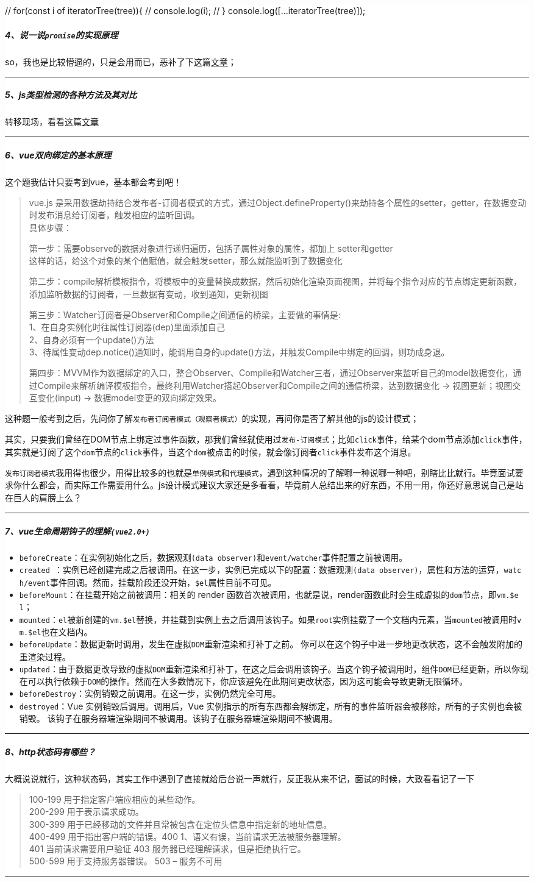 
<span class="hljs-comment">// for(const i of iteratorTree(tree)){</span>
<span class="hljs-comment">//     console.log(i);</span>
<span class="hljs-comment">// }</span>
<span class="hljs-built_in">console</span>.log([...iteratorTree(tree)]);</code></pre>
<h5>4、说一说<code>promise</code>的实现原理</h5>
<p>so，我也是比较懵逼的，只是会用而已，恶补了下这篇<a href="https://segmentfault.com/a/1190000009478377">文章</a>；</p>
<hr>
<h5>5、js类型检测的各种方法及其对比</h5>
<p>转移现场，看看这篇<a href="https://www.cnblogs.com/liuhe688/p/5922588.html" rel="nofollow noreferrer" target="_blank">文章</a></p>
<hr>
<h5>6、vue双向绑定的基本原理</h5>
<p>这个题我估计只要考到vue，基本都会考到吧！</p>
<blockquote>vue.js 是采用数据劫持结合发布者-订阅者模式的方式，通过Object.defineProperty()来劫持各个属性的setter，getter，在数据变动时发布消息给订阅者，触发相应的监听回调。<br>具体步骤：<p>第一步：需要observe的数据对象进行递归遍历，包括子属性对象的属性，都加上 setter和getter<br>这样的话，给这个对象的某个值赋值，就会触发setter，那么就能监听到了数据变化</p>
<p>第二步：compile解析模板指令，将模板中的变量替换成数据，然后初始化渲染页面视图，并将每个指令对应的节点绑定更新函数，添加监听数据的订阅者，一旦数据有变动，收到通知，更新视图</p>
<p>第三步：Watcher订阅者是Observer和Compile之间通信的桥梁，主要做的事情是:<br>1、在自身实例化时往属性订阅器(dep)里面添加自己<br>2、自身必须有一个update()方法<br>3、待属性变动dep.notice()通知时，能调用自身的update()方法，并触发Compile中绑定的回调，则功成身退。</p>
<p>第四步：MVVM作为数据绑定的入口，整合Observer、Compile和Watcher三者，通过Observer来监听自己的model数据变化，通过Compile来解析编译模板指令，最终利用Watcher搭起Observer和Compile之间的通信桥梁，达到数据变化 -&gt; 视图更新；视图交互变化(input) -&gt; 数据model变更的双向绑定效果。</p>
</blockquote>
<p>这种题一般考到之后，先问你了解<code>发布者订阅者模式（观察者模式）</code>的实现，再问你是否了解其他的js的设计模式；</p>
<p>其实，只要我们曾经在DOM节点上绑定过事件函数，那我们曾经就使用过<code>发布-订阅模式</code>；比如<code>click</code>事件，给某个dom节点添加<code>click</code>事件，其实就是订阅了这个<code>dom</code>节点的<code>click</code>事件，当这个<code>dom</code>被点击的时候，就会像订阅者<code>click</code>事件发布这个消息。</p>
<p><code>发布订阅者模式</code>我用得也很少，用得比较多的也就是<code>单例模式</code>和<code>代理模式</code>，遇到这种情况的了解哪一种说哪一种吧，别瞎比比就行。毕竟面试要求你什么都会，而实际工作需要用什么。js设计模式建议大家还是多看看，毕竟前人总结出来的好东西，不用一用，你还好意思说自己是站在巨人的肩膀上么？</p>
<hr>
<h5>7、vue生命周期钩子的理解<code>(vue2.0+)</code>
</h5>
<ul>
<li>
<code>beforeCreate</code>：在实例初始化之后，数据观测<code>(data observer)</code>和<code>event/watcher</code>事件配置之前被调用。</li>
<li>
<code>created </code>：实例已经创建完成之后被调用。在这一步，实例已完成以下的配置：数据观测<code>(data observer)</code>，属性和方法的运算，<code>watch/event</code>事件回调。然而，挂载阶段还没开始，<code>$el</code>属性目前不可见。</li>
<li>
<code>beforeMount</code>：在挂载开始之前被调用：相关的 render 函数首次被调用，也就是说，render函数此时会生成虚拟的<code>dom</code>节点，即<code>vm.$el</code>；</li>
<li>
<code>mounted</code>：<code>el</code>被新创建的<code>vm.$el</code>替换，并挂载到实例上去之后调用该钩子。如果<code>root</code>实例挂载了一个文档内元素，当<code>mounted</code>被调用时<code>vm.$el</code>也在文档内。</li>
<li>
<code>beforeUpdate</code>：数据更新时调用，发生在虚拟<code>DOM</code>重新渲染和打补丁之前。 你可以在这个钩子中进一步地更改状态，这不会触发附加的重渲染过程。</li>
<li>
<code>updated</code>：由于数据更改导致的虚拟<code>DOM</code>重新渲染和打补丁，在这之后会调用该钩子。当这个钩子被调用时，组件<code>DOM</code>已经更新，所以你现在可以执行依赖于<code>DOM</code>的操作。然而在大多数情况下，你应该避免在此期间更改状态，因为这可能会导致更新无限循环。</li>
<li>
<code>beforeDestroy</code>：实例销毁之前调用。在这一步，实例仍然完全可用。</li>
<li>
<code>destroyed</code>：Vue 实例销毁后调用。调用后，Vue 实例指示的所有东西都会解绑定，所有的事件监听器会被移除，所有的子实例也会被销毁。 该钩子在服务器端渲染期间不被调用。该钩子在服务器端渲染期间不被调用。</li>
</ul>
<hr>
<h5>8、http状态码有哪些？</h5>
<p>大概说说就行，这种状态码，其实工作中遇到了直接就给后台说一声就行，反正我从来不记，面试的时候，大致看看记了一下</p>
<blockquote>100-199 用于指定客户端应相应的某些动作。<br>200-299 用于表示请求成功。<br>300-399 用于已经移动的文件并且常被包含在定位头信息中指定新的地址信息。<br>400-499 用于指出客户端的错误。400 1、语义有误，当前请求无法被服务器理解。<br>401  当前请求需要用户验证 403 服务器已经理解请求，但是拒绝执行它。<br>500-599 用于支持服务器错误。 503 – 服务不可用</blockquote>
<hr>